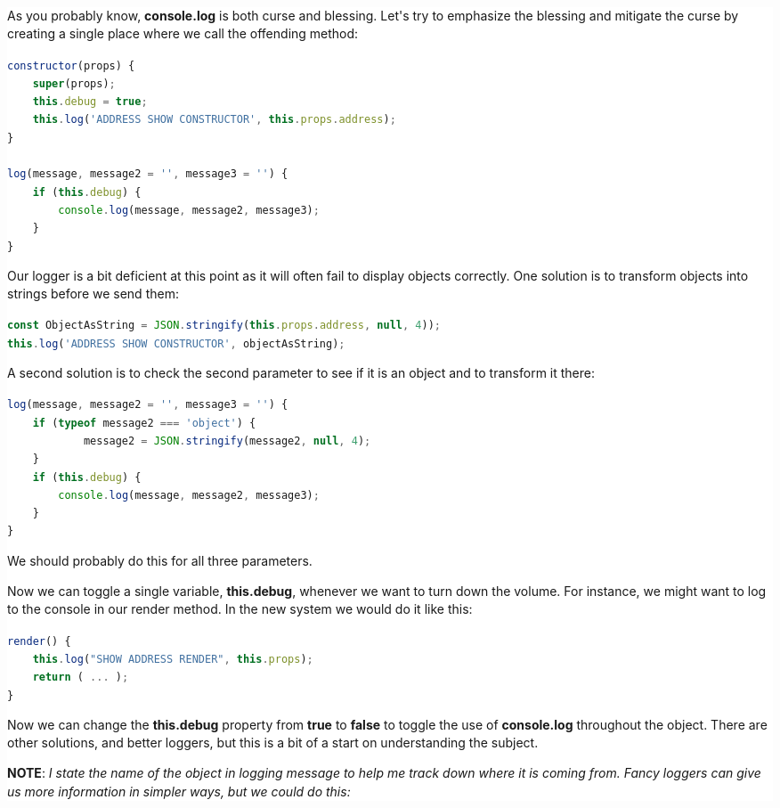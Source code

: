 As you probably know, **console.log** is both curse and blessing. Let's try to emphasize the blessing and mitigate the curse by creating a single place where we call the offending method:

```javascript
constructor(props) {
    super(props);
    this.debug = true;
    this.log('ADDRESS SHOW CONSTRUCTOR', this.props.address);
}

log(message, message2 = '', message3 = '') {
    if (this.debug) {
        console.log(message, message2, message3);
    }
}
```

Our logger is a bit deficient at this point as it will often fail to display objects correctly. One solution is to transform objects into strings before we send them:

```JavaScript
const ObjectAsString = JSON.stringify(this.props.address, null, 4));
this.log('ADDRESS SHOW CONSTRUCTOR', objectAsString);
```

A second solution is to check the second parameter to see if it is an object and to transform it there:

```javascript
log(message, message2 = '', message3 = '') {
    if (typeof message2 === 'object') {
            message2 = JSON.stringify(message2, null, 4);
    }
    if (this.debug) {
        console.log(message, message2, message3);
    }
}
```

We should probably do this for all three parameters.

Now we can toggle a single variable, **this.debug**, whenever we want to turn down the volume. For instance, we might want to log to the console in our render method. In the new system we would do it like this:

```javascript
render() {
    this.log("SHOW ADDRESS RENDER", this.props);
    return ( ... );
}
```

Now we can change the **this.debug** property from **true** to **false** to toggle the use of **console.log** throughout the object. There are other solutions, and better loggers, but this is a bit of a start on understanding the subject.

**NOTE**: _I state the name of the object in logging message to help me track down where it is coming from. Fancy loggers can give us more information in simpler ways, but we could do this:_
